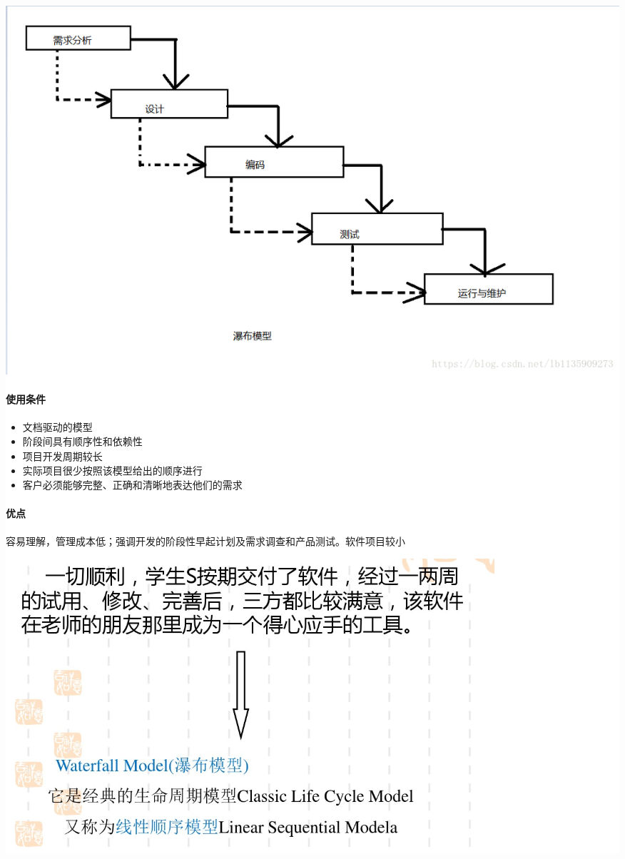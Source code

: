 ![](picture/41.png)

#### 使用条件

* 文档驱动的模型
* 阶段间具有顺序性和依赖性
* 项目开发周期较长
* 实际项目很少按照该模型给出的顺序进行
* 客户必须能够完整、正确和清晰地表达他们的需求

#### 优点

容易理解，管理成本低；强调开发的阶段性早起计划及需求调查和产品测试。软件项目较小



![](picture/46.png)
